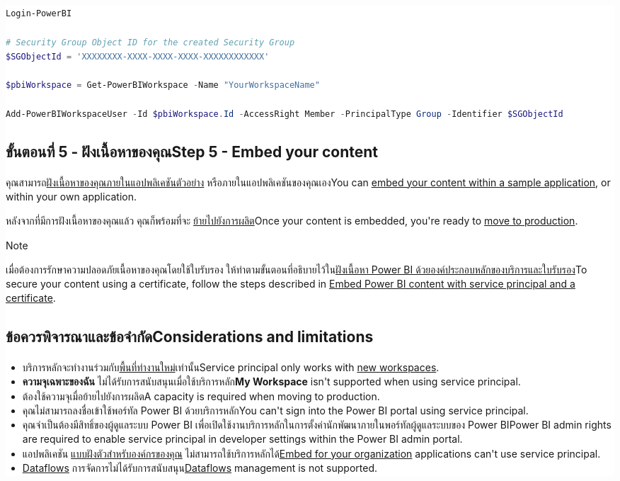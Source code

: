 ```powershell
Login-PowerBI

# Security Group Object ID for the created Security Group
$SGObjectId = 'XXXXXXXX-XXXX-XXXX-XXXX-XXXXXXXXXXXX'

$pbiWorkspace = Get-PowerBIWorkspace -Name "YourWorkspaceName"

Add-PowerBIWorkspaceUser -Id $pbiWorkspace.Id -AccessRight Member -PrincipalType Group -Identifier $SGObjectId 

```

## <a name="step-5---embed-your-content"></a><span data-ttu-id="e6f32-191">ขั้นตอนที่ 5 - ฝังเนื้อหาของคุณ</span><span class="sxs-lookup"><span data-stu-id="e6f32-191">Step 5 - Embed your content</span></span>

<span data-ttu-id="e6f32-192">คุณสามารถ[ฝังเนื้อหาของคุณภายในแอปพลิเคชันตัวอย่าง](embed-sample-for-customers.md) หรือภายในแอปพลิเคชันของคุณเอง</span><span class="sxs-lookup"><span data-stu-id="e6f32-192">You can [embed your content within a sample application](embed-sample-for-customers.md), or within your own application.</span></span>

<span data-ttu-id="e6f32-193">หลังจากที่มีการฝังเนื้อหาของคุณแล้ว คุณก็พร้อมที่จะ [ย้ายไปยังการผลิต](move-to-production.md)</span><span class="sxs-lookup"><span data-stu-id="e6f32-193">Once your content is embedded, you're ready to [move to production](move-to-production.md).</span></span>

>[!NOTE]
><span data-ttu-id="e6f32-194">เมื่อต้องการรักษาความปลอดภัยเนื้อหาของคุณโดยใช้ใบรับรอง ให้ทำตามขั้นตอนที่อธิบายไว้ใน[ฝังเนื้อหา Power BI ด้วยองค์ประกอบหลักของบริการและใบรับรอง](embed-service-principal-certificate.md)</span><span class="sxs-lookup"><span data-stu-id="e6f32-194">To secure your content using a certificate, follow the steps described in [Embed Power BI content with service principal and a certificate](embed-service-principal-certificate.md).</span></span>

## <a name="considerations-and-limitations"></a><span data-ttu-id="e6f32-195">ข้อควรพิจารณาและข้อจำกัด</span><span class="sxs-lookup"><span data-stu-id="e6f32-195">Considerations and limitations</span></span>

* <span data-ttu-id="e6f32-196">บริการหลักจะทำงานร่วมกับ[พื้นที่ทำงานใหม่](../../collaborate-share/service-create-the-new-workspaces.md)เท่านั้น</span><span class="sxs-lookup"><span data-stu-id="e6f32-196">Service principal only works with [new workspaces](../../collaborate-share/service-create-the-new-workspaces.md).</span></span>
* <span data-ttu-id="e6f32-197">**ความจุเฉพาะของฉัน** ไม่ได้รับการสนับสนุนเมื่อใช้บริการหลัก</span><span class="sxs-lookup"><span data-stu-id="e6f32-197">**My Workspace** isn't supported when using service principal.</span></span>
* <span data-ttu-id="e6f32-198">ต้องใช้ความจุเมื่อย้ายไปยังการผลิต</span><span class="sxs-lookup"><span data-stu-id="e6f32-198">A capacity is required when moving to production.</span></span>
* <span data-ttu-id="e6f32-199">คุณไม่สามารถลงชื่อเข้าใช้พอร์ทัล Power BI ด้วยบริการหลัก</span><span class="sxs-lookup"><span data-stu-id="e6f32-199">You can't sign into the Power BI portal using service principal.</span></span>
* <span data-ttu-id="e6f32-200">คุณจำเป็นต้องมีสิทธิ์ของผู้ดูแลระบบ Power BI เพื่อเปิดใช้งานบริการหลักในการตั้งค่านักพัฒนาภายในพอร์ทัลผู้ดูแลระบบของ Power BI</span><span class="sxs-lookup"><span data-stu-id="e6f32-200">Power BI admin rights are required to enable service principal in developer settings within the Power BI admin portal.</span></span>
* <span data-ttu-id="e6f32-201">แอปพลิเคชัน [แบบฝังตัวสำหรับองค์กรของคุณ](embed-sample-for-your-organization.md) ไม่สามารถใช้บริการหลักได้</span><span class="sxs-lookup"><span data-stu-id="e6f32-201">[Embed for your organization](embed-sample-for-your-organization.md) applications can't use service principal.</span></span>
* <span data-ttu-id="e6f32-202">[Dataflows](../../transform-model/dataflows/dataflows-introduction-self-service.md) การจัดการไม่ได้รับการสนับสนุน</span><span class="sxs-lookup"><span data-stu-id="e6f32-202">[Dataflows](../../transform-model/dataflows/dataflows-introduction-self-service.md) management is not supported.</span></span>